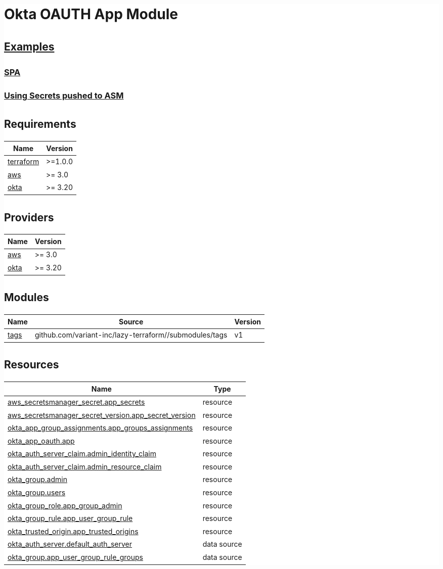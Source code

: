 # Okta OAUTH App Module

## [Examples](examples)
### [SPA](examples/single_page_app_oauth)
### [Using Secrets pushed to ASM](examples/fetching_app_secrets)


## Requirements

| Name | Version |
|------|---------|
| <a name="requirement_terraform"></a> [terraform](#requirement\_terraform) | >=1.0.0 |
| <a name="requirement_aws"></a> [aws](#requirement\_aws) | >= 3.0 |
| <a name="requirement_okta"></a> [okta](#requirement\_okta) | >= 3.20 |

## Providers

| Name | Version |
|------|---------|
| <a name="provider_aws"></a> [aws](#provider\_aws) | >= 3.0 |
| <a name="provider_okta"></a> [okta](#provider\_okta) | >= 3.20 |

## Modules

| Name | Source | Version |
|------|--------|---------|
| <a name="module_tags"></a> [tags](#module\_tags) | github.com/variant-inc/lazy-terraform//submodules/tags | v1 |

## Resources

| Name | Type |
|------|------|
| [aws_secretsmanager_secret.app_secrets](https://registry.terraform.io/providers/hashicorp/aws/latest/docs/resources/secretsmanager_secret) | resource |
| [aws_secretsmanager_secret_version.app_secret_version](https://registry.terraform.io/providers/hashicorp/aws/latest/docs/resources/secretsmanager_secret_version) | resource |
| [okta_app_group_assignments.app_groups_assignments](https://registry.terraform.io/providers/okta/okta/latest/docs/resources/app_group_assignments) | resource |
| [okta_app_oauth.app](https://registry.terraform.io/providers/okta/okta/latest/docs/resources/app_oauth) | resource |
| [okta_auth_server_claim.admin_identity_claim](https://registry.terraform.io/providers/okta/okta/latest/docs/resources/auth_server_claim) | resource |
| [okta_auth_server_claim.admin_resource_claim](https://registry.terraform.io/providers/okta/okta/latest/docs/resources/auth_server_claim) | resource |
| [okta_group.admin](https://registry.terraform.io/providers/okta/okta/latest/docs/resources/group) | resource |
| [okta_group.users](https://registry.terraform.io/providers/okta/okta/latest/docs/resources/group) | resource |
| [okta_group_role.app_group_admin](https://registry.terraform.io/providers/okta/okta/latest/docs/resources/group_role) | resource |
| [okta_group_rule.app_user_group_rule](https://registry.terraform.io/providers/okta/okta/latest/docs/resources/group_rule) | resource |
| [okta_trusted_origin.app_trusted_origins](https://registry.terraform.io/providers/okta/okta/latest/docs/resources/trusted_origin) | resource |
| [okta_auth_server.default_auth_server](https://registry.terraform.io/providers/okta/okta/latest/docs/data-sources/auth_server) | data source |
| [okta_group.app_user_group_rule_groups](https://registry.terraform.io/providers/okta/okta/latest/docs/data-sources/group) | data source |
